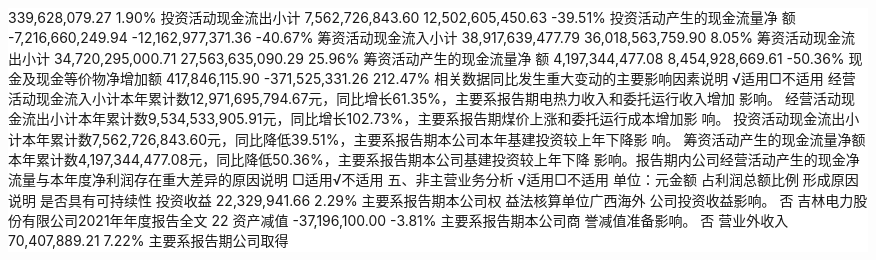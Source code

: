 339,628,079.27
1.90%
投资活动现金流出小计
7,562,726,843.60
12,502,605,450.63
-39.51%
投资活动产生的现金流量净
额
-7,216,660,249.94
-12,162,977,371.36
-40.67%
筹资活动现金流入小计
38,917,639,477.79
36,018,563,759.90
8.05%
筹资活动现金流出小计
34,720,295,000.71
27,563,635,090.29
25.96%
筹资活动产生的现金流量净
额
4,197,344,477.08
8,454,928,669.61
-50.36%
现金及现金等价物净增加额
417,846,115.90
-371,525,331.26
212.47%
相关数据同比发生重大变动的主要影响因素说明
√适用□不适用
经营活动现金流入小计本年累计数12,971,695,794.67元，同比增长61.35%，主要系报告期电热力收入和委托运行收入增加
影响。
经营活动现金流出小计本年累计数9,534,533,905.91元，同比增长102.73%，主要系报告期煤价上涨和委托运行成本增加影
响。
投资活动现金流出小计本年累计数7,562,726,843.60元，同比降低39.51%，主要系报告期本公司本年基建投资较上年下降影
响。
筹资活动产生的现金流量净额本年累计数4,197,344,477.08元，同比降低50.36%，主要系报告期本公司基建投资较上年下降
影响。报告期内公司经营活动产生的现金净流量与本年度净利润存在重大差异的原因说明
□适用√不适用
五、非主营业务分析
√适用□不适用
单位：元金额
占利润总额比例
形成原因说明
是否具有可持续性
投资收益
22,329,941.66
2.29%
主要系报告期本公司权
益法核算单位广西海外
公司投资收益影响。
否
吉林电力股份有限公司2021年年度报告全文
22
资产减值
-37,196,100.00
-3.81%
主要系报告期本公司商
誉减值准备影响。
否
营业外收入
70,407,889.21
7.22%
主要系报告期公司取得